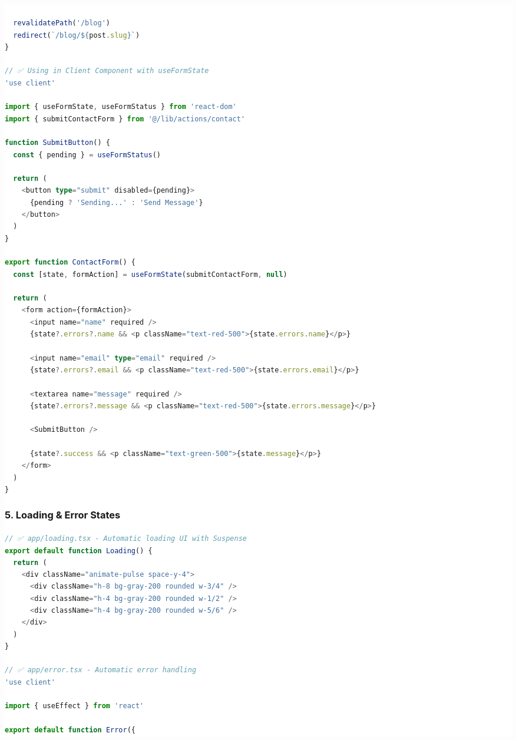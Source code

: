 ```typescript

  revalidatePath('/blog')
  redirect(`/blog/${post.slug}`)
}

// ✅ Using in Client Component with useFormState
'use client'

import { useFormState, useFormStatus } from 'react-dom'
import { submitContactForm } from '@/lib/actions/contact'

function SubmitButton() {
  const { pending } = useFormStatus()

  return (
    <button type="submit" disabled={pending}>
      {pending ? 'Sending...' : 'Send Message'}
    </button>
  )
}

export function ContactForm() {
  const [state, formAction] = useFormState(submitContactForm, null)

  return (
    <form action={formAction}>
      <input name="name" required />
      {state?.errors?.name && <p className="text-red-500">{state.errors.name}</p>}

      <input name="email" type="email" required />
      {state?.errors?.email && <p className="text-red-500">{state.errors.email}</p>}

      <textarea name="message" required />
      {state?.errors?.message && <p className="text-red-500">{state.errors.message}</p>}

      <SubmitButton />

      {state?.success && <p className="text-green-500">{state.message}</p>}
    </form>
  )
}
```

### 5. Loading & Error States

```typescript
// ✅ app/loading.tsx - Automatic loading UI with Suspense
export default function Loading() {
  return (
    <div className="animate-pulse space-y-4">
      <div className="h-8 bg-gray-200 rounded w-3/4" />
      <div className="h-4 bg-gray-200 rounded w-1/2" />
      <div className="h-4 bg-gray-200 rounded w-5/6" />
    </div>
  )
}

// ✅ app/error.tsx - Automatic error handling
'use client'

import { useEffect } from 'react'

export default function Error({
```